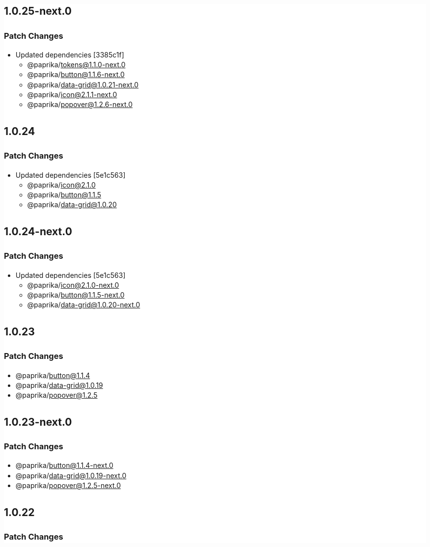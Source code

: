 ## 1.0.25-next.0

### Patch Changes

- Updated dependencies [3385c1f]
  - @paprika/tokens@1.1.0-next.0
  - @paprika/button@1.1.6-next.0
  - @paprika/data-grid@1.0.21-next.0
  - @paprika/icon@2.1.1-next.0
  - @paprika/popover@1.2.6-next.0

## 1.0.24

### Patch Changes

- Updated dependencies [5e1c563]
  - @paprika/icon@2.1.0
  - @paprika/button@1.1.5
  - @paprika/data-grid@1.0.20

## 1.0.24-next.0

### Patch Changes

- Updated dependencies [5e1c563]
  - @paprika/icon@2.1.0-next.0
  - @paprika/button@1.1.5-next.0
  - @paprika/data-grid@1.0.20-next.0

## 1.0.23

### Patch Changes

- @paprika/button@1.1.4
- @paprika/data-grid@1.0.19
- @paprika/popover@1.2.5

## 1.0.23-next.0

### Patch Changes

- @paprika/button@1.1.4-next.0
- @paprika/data-grid@1.0.19-next.0
- @paprika/popover@1.2.5-next.0

## 1.0.22

### Patch Changes
